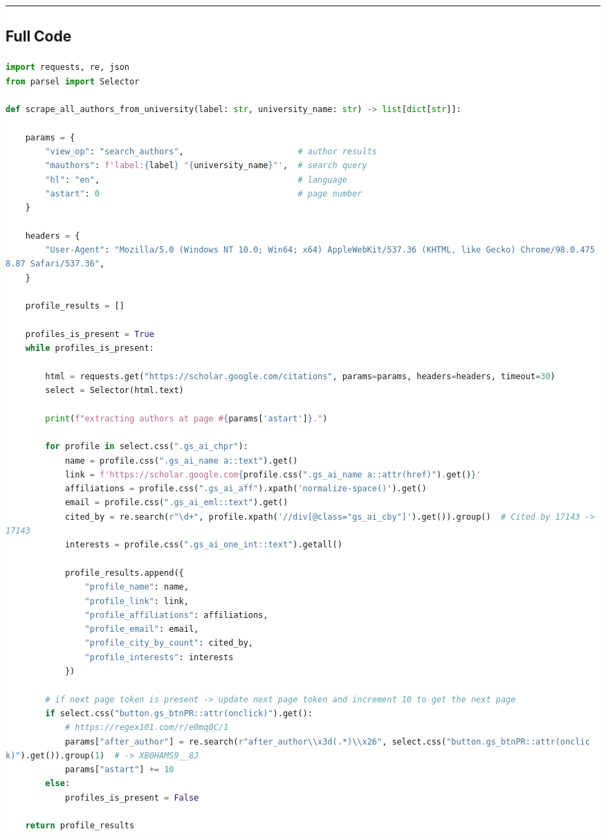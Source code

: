 
___

<h2 id="full_code">Full Code</h2>

```python
import requests, re, json
from parsel import Selector

def scrape_all_authors_from_university(label: str, university_name: str) -> list[dict[str]]:

    params = {
        "view_op": "search_authors",                       # author results
        "mauthors": f'label:{label} "{university_name}"',  # search query
        "hl": "en",                                        # language
        "astart": 0                                        # page number
    }

    headers = {
        "User-Agent": "Mozilla/5.0 (Windows NT 10.0; Win64; x64) AppleWebKit/537.36 (KHTML, like Gecko) Chrome/98.0.4758.87 Safari/537.36",
    }

    profile_results = []

    profiles_is_present = True
    while profiles_is_present:

        html = requests.get("https://scholar.google.com/citations", params=params, headers=headers, timeout=30)
        select = Selector(html.text)

        print(f"extracting authors at page #{params['astart']}.")

        for profile in select.css(".gs_ai_chpr"):
            name = profile.css(".gs_ai_name a::text").get()
            link = f'https://scholar.google.com{profile.css(".gs_ai_name a::attr(href)").get()}'
            affiliations = profile.css(".gs_ai_aff").xpath('normalize-space()').get()
            email = profile.css(".gs_ai_eml::text").get()
            cited_by = re.search(r"\d+", profile.xpath('//div[@class="gs_ai_cby"]').get()).group()  # Cited by 17143 -> 17143
            interests = profile.css(".gs_ai_one_int::text").getall()

            profile_results.append({
                "profile_name": name,
                "profile_link": link,
                "profile_affiliations": affiliations,
                "profile_email": email,
                "profile_city_by_count": cited_by,
                "profile_interests": interests
            })

        # if next page token is present -> update next page token and increment 10 to get the next page
        if select.css("button.gs_btnPR::attr(onclick)").get():
            # https://regex101.com/r/e0mq0C/1
            params["after_author"] = re.search(r"after_author\\x3d(.*)\\x26", select.css("button.gs_btnPR::attr(onclick)").get()).group(1)  # -> XB0HAMS9__8J
            params["astart"] += 10
        else:
            profiles_is_present = False

    return profile_results


```